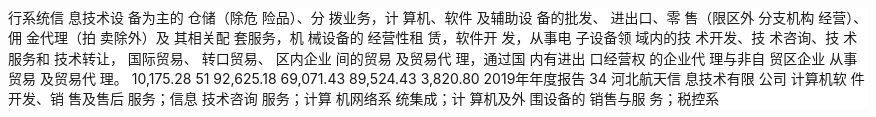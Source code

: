 行系统信
息技术设
备为主的
仓储（除危
险品）、分
拨业务，计
算机、软件
及辅助设
备的批发、
进出口、零
售（限区外
分支机构
经营）、佣
金代理（拍
卖除外）及
其相关配
套服务，机
械设备的
经营性租
赁，软件开
发，从事电
子设备领
域内的技
术开发、技
术咨询、技
术服务和
技术转让，
国际贸易、
转口贸易、
区内企业
间的贸易
及贸易代
理，通过国
内有进出
口经营权
的企业代
理与非自
贸区企业
从事贸易
及贸易代
理。
10,175.28
51
92,625.18
69,071.43
89,524.43
3,820.80
2019年年度报告
34
河北航天信
息技术有限
公司
计算机软
件开发、销
售及售后
服务；信息
技术咨询
服务；计算
机网络系
统集成；计
算机及外
围设备的
销售与服
务；税控系
